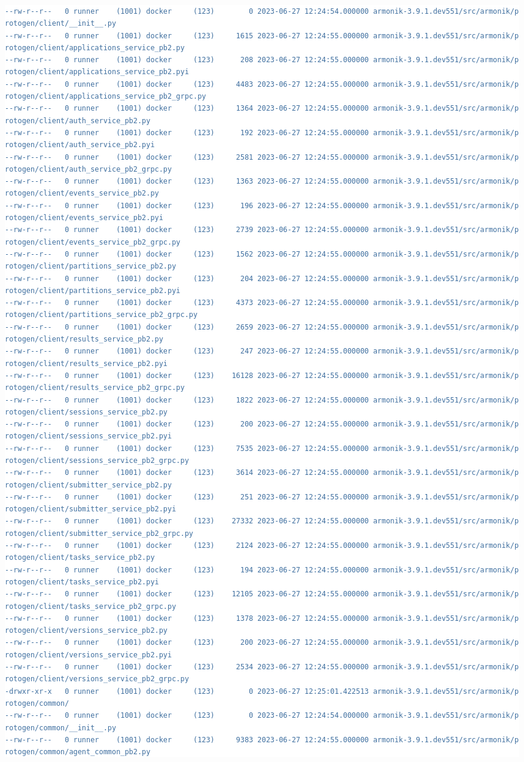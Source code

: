 ```diff
--rw-r--r--   0 runner    (1001) docker     (123)        0 2023-06-27 12:24:54.000000 armonik-3.9.1.dev551/src/armonik/protogen/client/__init__.py
--rw-r--r--   0 runner    (1001) docker     (123)     1615 2023-06-27 12:24:55.000000 armonik-3.9.1.dev551/src/armonik/protogen/client/applications_service_pb2.py
--rw-r--r--   0 runner    (1001) docker     (123)      208 2023-06-27 12:24:55.000000 armonik-3.9.1.dev551/src/armonik/protogen/client/applications_service_pb2.pyi
--rw-r--r--   0 runner    (1001) docker     (123)     4483 2023-06-27 12:24:55.000000 armonik-3.9.1.dev551/src/armonik/protogen/client/applications_service_pb2_grpc.py
--rw-r--r--   0 runner    (1001) docker     (123)     1364 2023-06-27 12:24:55.000000 armonik-3.9.1.dev551/src/armonik/protogen/client/auth_service_pb2.py
--rw-r--r--   0 runner    (1001) docker     (123)      192 2023-06-27 12:24:55.000000 armonik-3.9.1.dev551/src/armonik/protogen/client/auth_service_pb2.pyi
--rw-r--r--   0 runner    (1001) docker     (123)     2581 2023-06-27 12:24:55.000000 armonik-3.9.1.dev551/src/armonik/protogen/client/auth_service_pb2_grpc.py
--rw-r--r--   0 runner    (1001) docker     (123)     1363 2023-06-27 12:24:55.000000 armonik-3.9.1.dev551/src/armonik/protogen/client/events_service_pb2.py
--rw-r--r--   0 runner    (1001) docker     (123)      196 2023-06-27 12:24:55.000000 armonik-3.9.1.dev551/src/armonik/protogen/client/events_service_pb2.pyi
--rw-r--r--   0 runner    (1001) docker     (123)     2739 2023-06-27 12:24:55.000000 armonik-3.9.1.dev551/src/armonik/protogen/client/events_service_pb2_grpc.py
--rw-r--r--   0 runner    (1001) docker     (123)     1562 2023-06-27 12:24:55.000000 armonik-3.9.1.dev551/src/armonik/protogen/client/partitions_service_pb2.py
--rw-r--r--   0 runner    (1001) docker     (123)      204 2023-06-27 12:24:55.000000 armonik-3.9.1.dev551/src/armonik/protogen/client/partitions_service_pb2.pyi
--rw-r--r--   0 runner    (1001) docker     (123)     4373 2023-06-27 12:24:55.000000 armonik-3.9.1.dev551/src/armonik/protogen/client/partitions_service_pb2_grpc.py
--rw-r--r--   0 runner    (1001) docker     (123)     2659 2023-06-27 12:24:55.000000 armonik-3.9.1.dev551/src/armonik/protogen/client/results_service_pb2.py
--rw-r--r--   0 runner    (1001) docker     (123)      247 2023-06-27 12:24:55.000000 armonik-3.9.1.dev551/src/armonik/protogen/client/results_service_pb2.pyi
--rw-r--r--   0 runner    (1001) docker     (123)    16128 2023-06-27 12:24:55.000000 armonik-3.9.1.dev551/src/armonik/protogen/client/results_service_pb2_grpc.py
--rw-r--r--   0 runner    (1001) docker     (123)     1822 2023-06-27 12:24:55.000000 armonik-3.9.1.dev551/src/armonik/protogen/client/sessions_service_pb2.py
--rw-r--r--   0 runner    (1001) docker     (123)      200 2023-06-27 12:24:55.000000 armonik-3.9.1.dev551/src/armonik/protogen/client/sessions_service_pb2.pyi
--rw-r--r--   0 runner    (1001) docker     (123)     7535 2023-06-27 12:24:55.000000 armonik-3.9.1.dev551/src/armonik/protogen/client/sessions_service_pb2_grpc.py
--rw-r--r--   0 runner    (1001) docker     (123)     3614 2023-06-27 12:24:55.000000 armonik-3.9.1.dev551/src/armonik/protogen/client/submitter_service_pb2.py
--rw-r--r--   0 runner    (1001) docker     (123)      251 2023-06-27 12:24:55.000000 armonik-3.9.1.dev551/src/armonik/protogen/client/submitter_service_pb2.pyi
--rw-r--r--   0 runner    (1001) docker     (123)    27332 2023-06-27 12:24:55.000000 armonik-3.9.1.dev551/src/armonik/protogen/client/submitter_service_pb2_grpc.py
--rw-r--r--   0 runner    (1001) docker     (123)     2124 2023-06-27 12:24:55.000000 armonik-3.9.1.dev551/src/armonik/protogen/client/tasks_service_pb2.py
--rw-r--r--   0 runner    (1001) docker     (123)      194 2023-06-27 12:24:55.000000 armonik-3.9.1.dev551/src/armonik/protogen/client/tasks_service_pb2.pyi
--rw-r--r--   0 runner    (1001) docker     (123)    12105 2023-06-27 12:24:55.000000 armonik-3.9.1.dev551/src/armonik/protogen/client/tasks_service_pb2_grpc.py
--rw-r--r--   0 runner    (1001) docker     (123)     1378 2023-06-27 12:24:55.000000 armonik-3.9.1.dev551/src/armonik/protogen/client/versions_service_pb2.py
--rw-r--r--   0 runner    (1001) docker     (123)      200 2023-06-27 12:24:55.000000 armonik-3.9.1.dev551/src/armonik/protogen/client/versions_service_pb2.pyi
--rw-r--r--   0 runner    (1001) docker     (123)     2534 2023-06-27 12:24:55.000000 armonik-3.9.1.dev551/src/armonik/protogen/client/versions_service_pb2_grpc.py
-drwxr-xr-x   0 runner    (1001) docker     (123)        0 2023-06-27 12:25:01.422513 armonik-3.9.1.dev551/src/armonik/protogen/common/
--rw-r--r--   0 runner    (1001) docker     (123)        0 2023-06-27 12:24:54.000000 armonik-3.9.1.dev551/src/armonik/protogen/common/__init__.py
--rw-r--r--   0 runner    (1001) docker     (123)     9383 2023-06-27 12:24:55.000000 armonik-3.9.1.dev551/src/armonik/protogen/common/agent_common_pb2.py
```